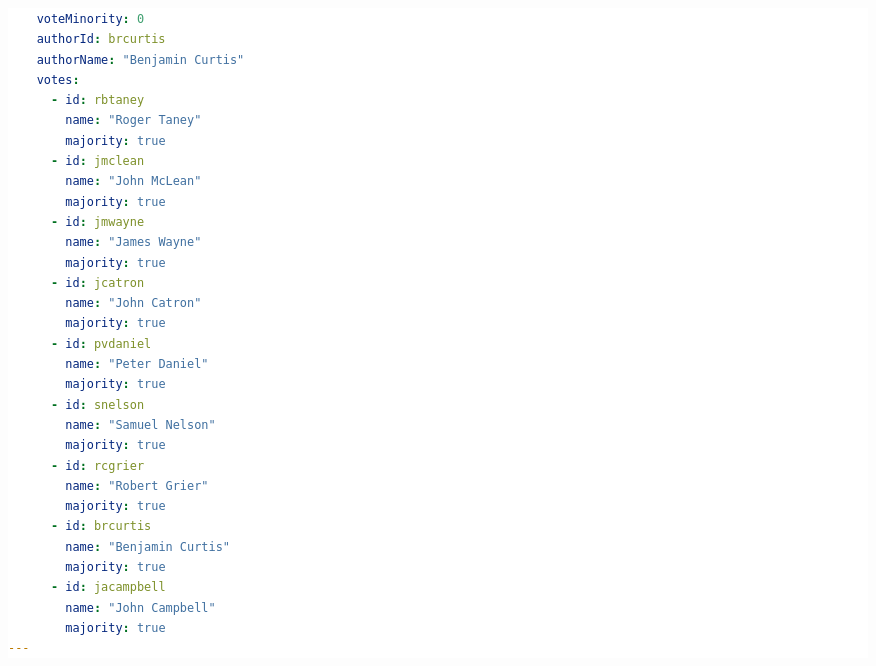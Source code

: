 ```yaml
    voteMinority: 0
    authorId: brcurtis
    authorName: "Benjamin Curtis"
    votes:
      - id: rbtaney
        name: "Roger Taney"
        majority: true
      - id: jmclean
        name: "John McLean"
        majority: true
      - id: jmwayne
        name: "James Wayne"
        majority: true
      - id: jcatron
        name: "John Catron"
        majority: true
      - id: pvdaniel
        name: "Peter Daniel"
        majority: true
      - id: snelson
        name: "Samuel Nelson"
        majority: true
      - id: rcgrier
        name: "Robert Grier"
        majority: true
      - id: brcurtis
        name: "Benjamin Curtis"
        majority: true
      - id: jacampbell
        name: "John Campbell"
        majority: true
---
```

